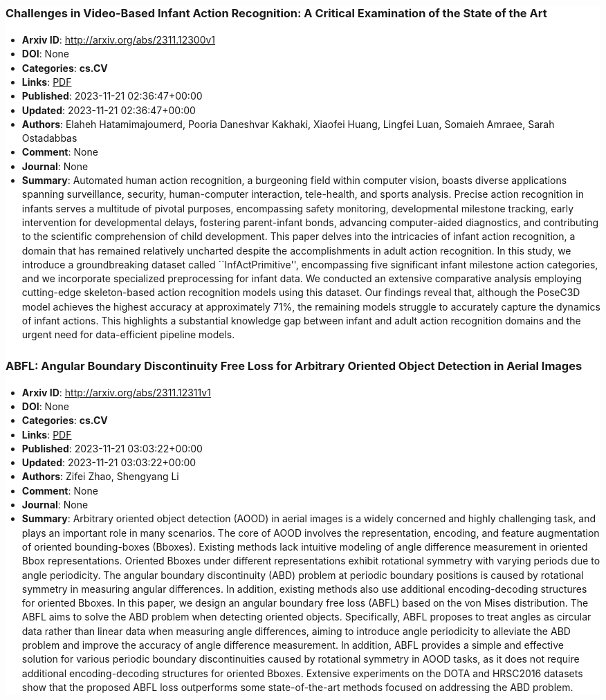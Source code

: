 

### Challenges in Video-Based Infant Action Recognition: A Critical Examination of the State of the Art
- **Arxiv ID**: http://arxiv.org/abs/2311.12300v1
- **DOI**: None
- **Categories**: **cs.CV**
- **Links**: [PDF](http://arxiv.org/pdf/2311.12300v1)
- **Published**: 2023-11-21 02:36:47+00:00
- **Updated**: 2023-11-21 02:36:47+00:00
- **Authors**: Elaheh Hatamimajoumerd, Pooria Daneshvar Kakhaki, Xiaofei Huang, Lingfei Luan, Somaieh Amraee, Sarah Ostadabbas
- **Comment**: None
- **Journal**: None
- **Summary**: Automated human action recognition, a burgeoning field within computer vision, boasts diverse applications spanning surveillance, security, human-computer interaction, tele-health, and sports analysis. Precise action recognition in infants serves a multitude of pivotal purposes, encompassing safety monitoring, developmental milestone tracking, early intervention for developmental delays, fostering parent-infant bonds, advancing computer-aided diagnostics, and contributing to the scientific comprehension of child development. This paper delves into the intricacies of infant action recognition, a domain that has remained relatively uncharted despite the accomplishments in adult action recognition. In this study, we introduce a groundbreaking dataset called ``InfActPrimitive'', encompassing five significant infant milestone action categories, and we incorporate specialized preprocessing for infant data. We conducted an extensive comparative analysis employing cutting-edge skeleton-based action recognition models using this dataset. Our findings reveal that, although the PoseC3D model achieves the highest accuracy at approximately 71%, the remaining models struggle to accurately capture the dynamics of infant actions. This highlights a substantial knowledge gap between infant and adult action recognition domains and the urgent need for data-efficient pipeline models.



### ABFL: Angular Boundary Discontinuity Free Loss for Arbitrary Oriented Object Detection in Aerial Images
- **Arxiv ID**: http://arxiv.org/abs/2311.12311v1
- **DOI**: None
- **Categories**: **cs.CV**
- **Links**: [PDF](http://arxiv.org/pdf/2311.12311v1)
- **Published**: 2023-11-21 03:03:22+00:00
- **Updated**: 2023-11-21 03:03:22+00:00
- **Authors**: Zifei Zhao, Shengyang Li
- **Comment**: None
- **Journal**: None
- **Summary**: Arbitrary oriented object detection (AOOD) in aerial images is a widely concerned and highly challenging task, and plays an important role in many scenarios. The core of AOOD involves the representation, encoding, and feature augmentation of oriented bounding-boxes (Bboxes). Existing methods lack intuitive modeling of angle difference measurement in oriented Bbox representations. Oriented Bboxes under different representations exhibit rotational symmetry with varying periods due to angle periodicity. The angular boundary discontinuity (ABD) problem at periodic boundary positions is caused by rotational symmetry in measuring angular differences. In addition, existing methods also use additional encoding-decoding structures for oriented Bboxes. In this paper, we design an angular boundary free loss (ABFL) based on the von Mises distribution. The ABFL aims to solve the ABD problem when detecting oriented objects. Specifically, ABFL proposes to treat angles as circular data rather than linear data when measuring angle differences, aiming to introduce angle periodicity to alleviate the ABD problem and improve the accuracy of angle difference measurement. In addition, ABFL provides a simple and effective solution for various periodic boundary discontinuities caused by rotational symmetry in AOOD tasks, as it does not require additional encoding-decoding structures for oriented Bboxes. Extensive experiments on the DOTA and HRSC2016 datasets show that the proposed ABFL loss outperforms some state-of-the-art methods focused on addressing the ABD problem.
